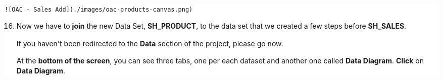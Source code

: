     ![OAC - Sales Add](./images/oac-products-canvas.png)

16. Now we have to **join** the new Data Set, **SH&#95;PRODUCT**, to the data set that we created a few steps before **SH&#95;SALES**.

    If you haven't been redirected to the **Data** section of the project, please go now.

    At the **bottom of the screen**, you can see three tabs, one per each dataset and another one called **Data Diagram**. **Click** on **Data Diagram**.
